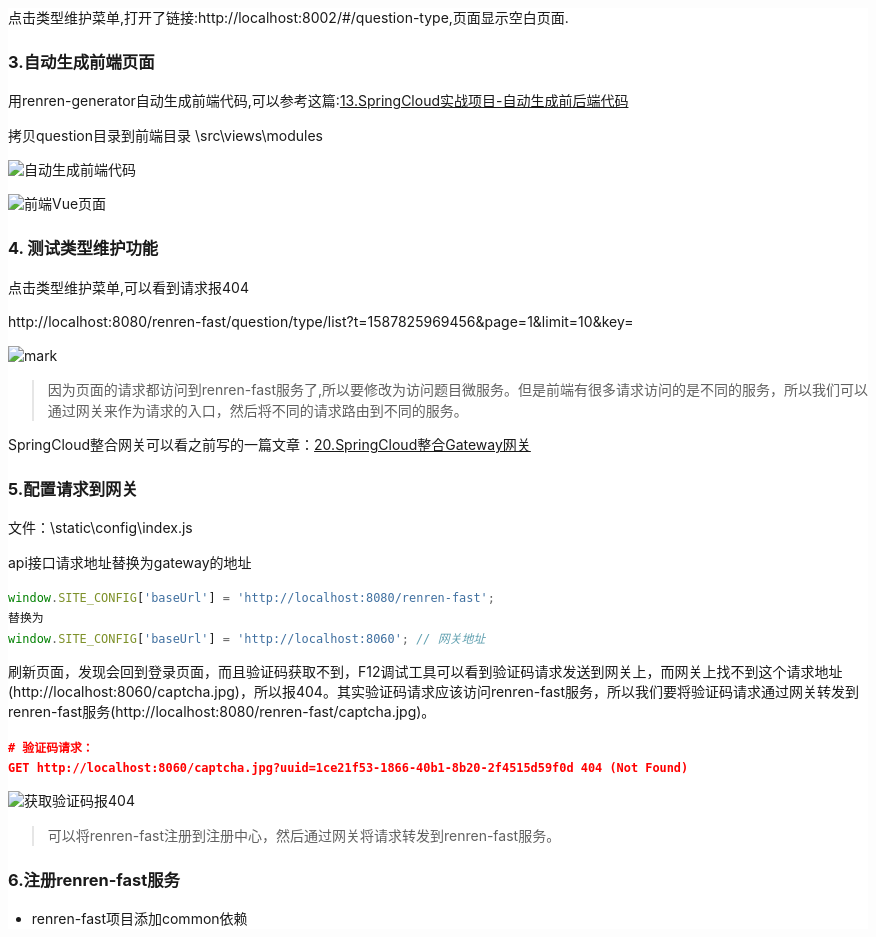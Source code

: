 点击类型维护菜单,打开了链接:http://localhost:8002/#/question-type,页面显示空白页面.

### 3.自动生成前端页面

用renren-generator自动生成前端代码,可以参考这篇:[13.SpringCloud实战项目-自动生成前后端代码](http://www.passjava.cn/#/01.PassJava/02.PassJava_Architecture/04.自动生成前后端代码)

拷贝question目录到前端目录 \src\views\modules

![自动生成前端代码](http://cdn.jayh.club/blog/20200425/lQIv1UMSBLBH.png?imageslim)

![前端Vue页面](http://cdn.jayh.club/blog/20200425/pzjq0UwcnbfU.png?imageslim)



### 4. 测试类型维护功能

点击类型维护菜单,可以看到请求报404

 http://localhost:8080/renren-fast/question/type/list?t=1587825969456&page=1&limit=10&key=

![mark](http://cdn.jayh.club/blog/20200425/jdVLJmTeKUsh.png?imageslim)

> 因为页面的请求都访问到renren-fast服务了,所以要修改为访问题目微服务。但是前端有很多请求访问的是不同的服务，所以我们可以通过网关来作为请求的入口，然后将不同的请求路由到不同的服务。

SpringCloud整合网关可以看之前写的一篇文章：[20.SpringCloud整合Gateway网关](http://www.passjava.cn/#/01.PassJava/02.PassJava_Architecture/11.SpringCloud整合Gateway网关)

### 5.配置请求到网关

文件：\static\config\index.js

api接口请求地址替换为gateway的地址

``` javascript
window.SITE_CONFIG['baseUrl'] = 'http://localhost:8080/renren-fast';
替换为
window.SITE_CONFIG['baseUrl'] = 'http://localhost:8060'; // 网关地址
```

刷新页面，发现会回到登录页面，而且验证码获取不到，F12调试工具可以看到验证码请求发送到网关上，而网关上找不到这个请求地址(http://localhost:8060/captcha.jpg)，所以报404。其实验证码请求应该访问renren-fast服务，所以我们要将验证码请求通过网关转发到renren-fast服务(http://localhost:8080/renren-fast/captcha.jpg)。

``` json
# 验证码请求：
GET http://localhost:8060/captcha.jpg?uuid=1ce21f53-1866-40b1-8b20-2f4515d59f0d 404 (Not Found)
```

![获取验证码报404](http://cdn.jayh.club/blog/20200425/kAhPX4oiglXY.png?imageslim)

> 可以将renren-fast注册到注册中心，然后通过网关将请求转发到renren-fast服务。

### 6.注册renren-fast服务

- renren-fast项目添加common依赖


[^官方文档]: https://developer.mozilla.org/zh-CN/docs/Web/http/access_control_cors